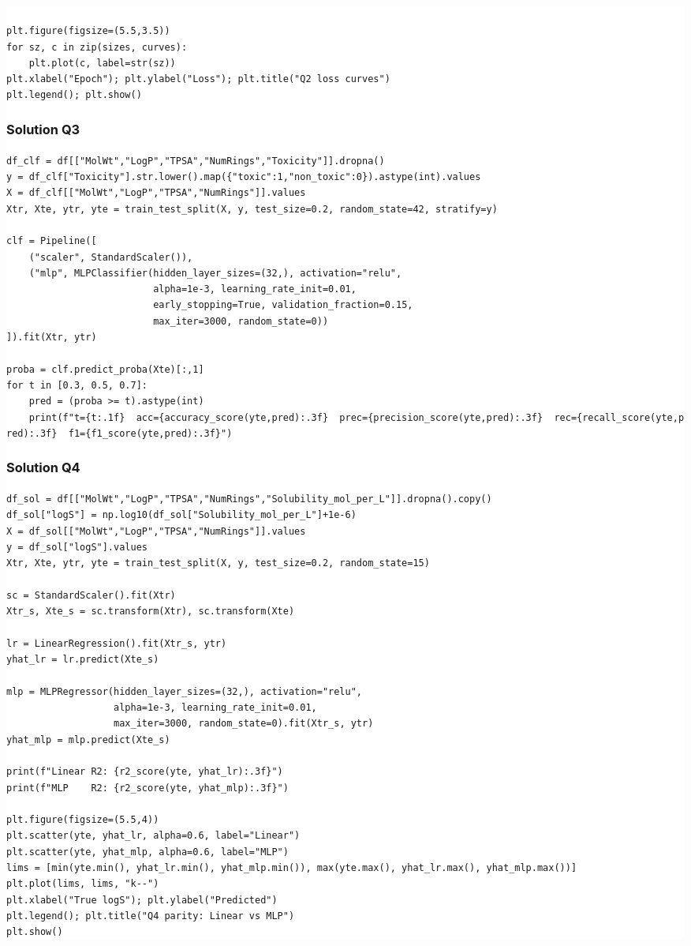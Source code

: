 ```{code-cell} ipython3

plt.figure(figsize=(5.5,3.5))
for sz, c in zip(sizes, curves):
    plt.plot(c, label=str(sz))
plt.xlabel("Epoch"); plt.ylabel("Loss"); plt.title("Q2 loss curves")
plt.legend(); plt.show()
```

### Solution Q3

```{code-cell} ipython3
df_clf = df[["MolWt","LogP","TPSA","NumRings","Toxicity"]].dropna()
y = df_clf["Toxicity"].str.lower().map({"toxic":1,"non_toxic":0}).astype(int).values
X = df_clf[["MolWt","LogP","TPSA","NumRings"]].values
Xtr, Xte, ytr, yte = train_test_split(X, y, test_size=0.2, random_state=42, stratify=y)

clf = Pipeline([
    ("scaler", StandardScaler()),
    ("mlp", MLPClassifier(hidden_layer_sizes=(32,), activation="relu",
                          alpha=1e-3, learning_rate_init=0.01,
                          early_stopping=True, validation_fraction=0.15,
                          max_iter=3000, random_state=0))
]).fit(Xtr, ytr)

proba = clf.predict_proba(Xte)[:,1]
for t in [0.3, 0.5, 0.7]:
    pred = (proba >= t).astype(int)
    print(f"t={t:.1f}  acc={accuracy_score(yte,pred):.3f}  prec={precision_score(yte,pred):.3f}  rec={recall_score(yte,pred):.3f}  f1={f1_score(yte,pred):.3f}")
```

### Solution Q4

```{code-cell} ipython3
df_sol = df[["MolWt","LogP","TPSA","NumRings","Solubility_mol_per_L"]].dropna().copy()
df_sol["logS"] = np.log10(df_sol["Solubility_mol_per_L"]+1e-6)
X = df_sol[["MolWt","LogP","TPSA","NumRings"]].values
y = df_sol["logS"].values
Xtr, Xte, ytr, yte = train_test_split(X, y, test_size=0.2, random_state=15)

sc = StandardScaler().fit(Xtr)
Xtr_s, Xte_s = sc.transform(Xtr), sc.transform(Xte)

lr = LinearRegression().fit(Xtr_s, ytr)
yhat_lr = lr.predict(Xte_s)

mlp = MLPRegressor(hidden_layer_sizes=(32,), activation="relu",
                   alpha=1e-3, learning_rate_init=0.01,
                   max_iter=3000, random_state=0).fit(Xtr_s, ytr)
yhat_mlp = mlp.predict(Xte_s)

print(f"Linear R2: {r2_score(yte, yhat_lr):.3f}")
print(f"MLP    R2: {r2_score(yte, yhat_mlp):.3f}")

plt.figure(figsize=(5.5,4))
plt.scatter(yte, yhat_lr, alpha=0.6, label="Linear")
plt.scatter(yte, yhat_mlp, alpha=0.6, label="MLP")
lims = [min(yte.min(), yhat_lr.min(), yhat_mlp.min()), max(yte.max(), yhat_lr.max(), yhat_mlp.max())]
plt.plot(lims, lims, "k--")
plt.xlabel("True logS"); plt.ylabel("Predicted")
plt.legend(); plt.title("Q4 parity: Linear vs MLP")
plt.show()
```
